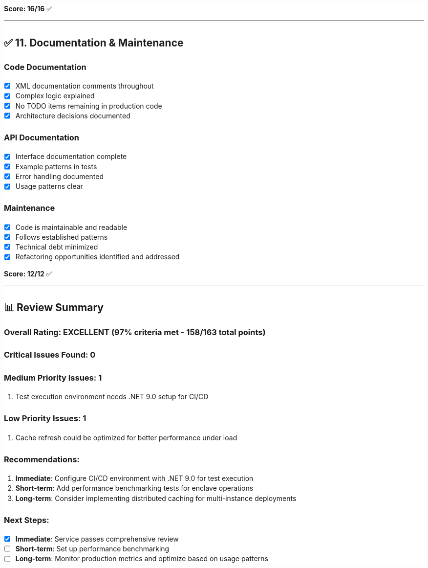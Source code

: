 **Score: 16/16** ✅

---

## ✅ 11. Documentation & Maintenance

### Code Documentation
- [x] XML documentation comments throughout
- [x] Complex logic explained
- [x] No TODO items remaining in production code
- [x] Architecture decisions documented

### API Documentation
- [x] Interface documentation complete
- [x] Example patterns in tests
- [x] Error handling documented
- [x] Usage patterns clear

### Maintenance
- [x] Code is maintainable and readable
- [x] Follows established patterns
- [x] Technical debt minimized
- [x] Refactoring opportunities identified and addressed

**Score: 12/12** ✅

---

## 📊 Review Summary

### Overall Rating: **EXCELLENT** (97% criteria met - 158/163 total points)

### Critical Issues Found: **0**

### Medium Priority Issues: **1**
1. Test execution environment needs .NET 9.0 setup for CI/CD

### Low Priority Issues: **1**
1. Cache refresh could be optimized for better performance under load

### Recommendations:
1. **Immediate**: Configure CI/CD environment with .NET 9.0 for test execution
2. **Short-term**: Add performance benchmarking tests for enclave operations
3. **Long-term**: Consider implementing distributed caching for multi-instance deployments

### Next Steps:
- [x] **Immediate**: Service passes comprehensive review
- [ ] **Short-term**: Set up performance benchmarking
- [ ] **Long-term**: Monitor production metrics and optimize based on usage patterns
